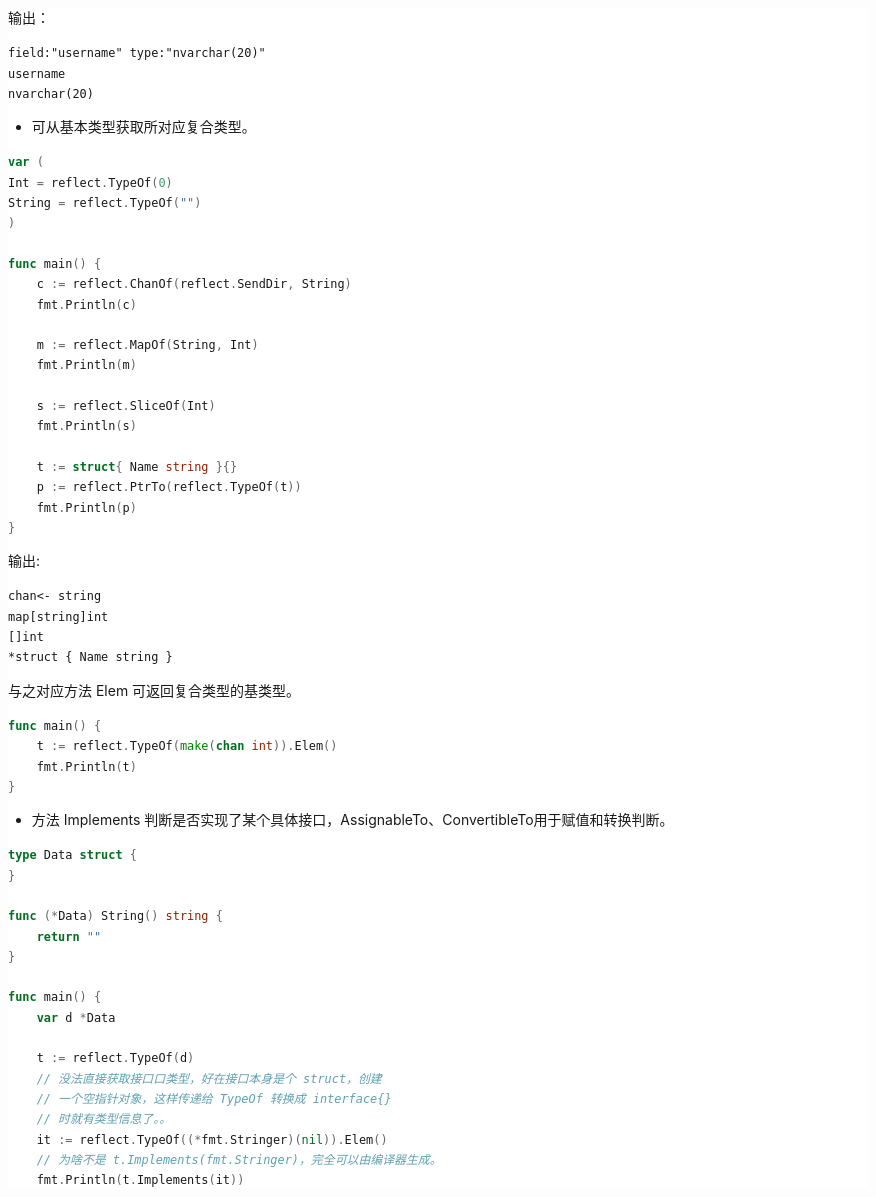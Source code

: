 输出：

```
field:"username" type:"nvarchar(20)"
username
nvarchar(20)
```

* 可从基本类型获取所对应复合类型。

```go
var (
Int = reflect.TypeOf(0)
String = reflect.TypeOf("")
)

func main() {
    c := reflect.ChanOf(reflect.SendDir, String)
    fmt.Println(c)

    m := reflect.MapOf(String, Int)
    fmt.Println(m)

    s := reflect.SliceOf(Int)
    fmt.Println(s)

    t := struct{ Name string }{}
    p := reflect.PtrTo(reflect.TypeOf(t))
    fmt.Println(p)
}
```

输出:
```
chan<- string
map[string]int
[]int
*struct { Name string }
```

与之对应方法 Elem 可返回复合类型的基类型。

```go
func main() {
    t := reflect.TypeOf(make(chan int)).Elem()
    fmt.Println(t)
}
```

* 方法 Implements 判断是否实现了某个具体接口，AssignableTo、ConvertibleTo用于赋值和转换判断。

```go
type Data struct {
}

func (*Data) String() string {
    return ""
}

func main() {
    var d *Data

    t := reflect.TypeOf(d)
    // 没法直接获取接⼝口类型，好在接口本身是个 struct，创建
    // 一个空指针对象，这样传递给 TypeOf 转换成 interface{}
    // 时就有类型信息了。。
    it := reflect.TypeOf((*fmt.Stringer)(nil)).Elem()
    // 为啥不是 t.Implements(fmt.Stringer)，完全可以由编译器生成。
    fmt.Println(t.Implements(it))
```